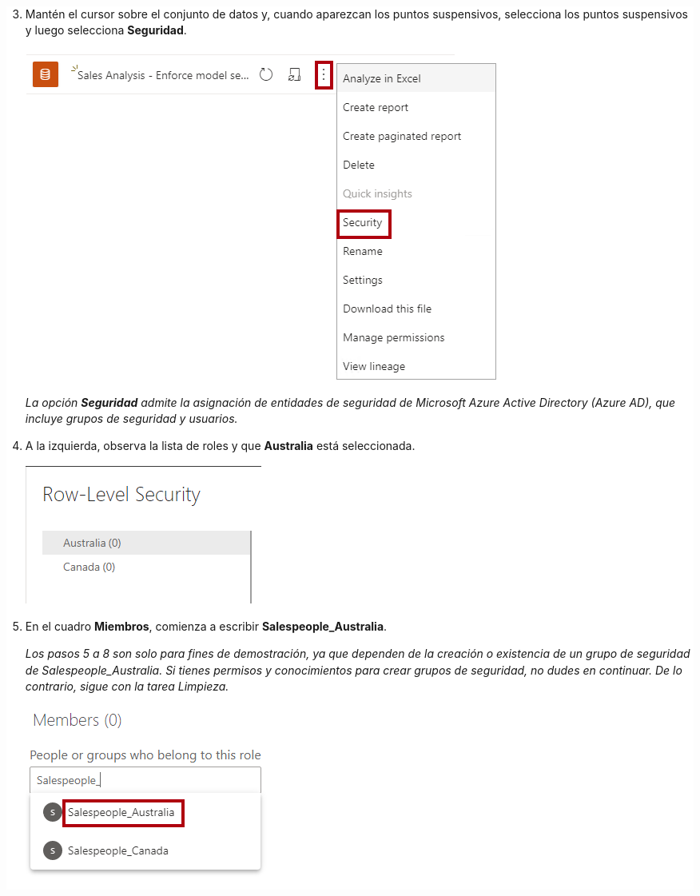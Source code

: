 
3. Mantén el cursor sobre el conjunto de datos y, cuando aparezcan los puntos suspensivos, selecciona los puntos suspensivos y luego selecciona **Seguridad**.

    ![](../images/dp500-enforce-model-security-image32.png)

    *La opción **Seguridad** admite la asignación de entidades de seguridad de Microsoft Azure Active Directory (Azure AD), que incluye grupos de seguridad y usuarios.*

4. A la izquierda, observa la lista de roles y que **Australia** está seleccionada.

    ![](../images/dp500-enforce-model-security-image33.png)

5. En el cuadro **Miembros**, comienza a escribir **Salespeople_Australia**. 

    *Los pasos 5 a 8 son solo para fines de demostración, ya que dependen de la creación o existencia de un grupo de seguridad de Salespeople_Australia. Si tienes permisos y conocimientos para crear grupos de seguridad, no dudes en continuar. De lo contrario, sigue con la tarea Limpieza.*

    ![](../images/dp500-enforce-model-security-image34.png)
